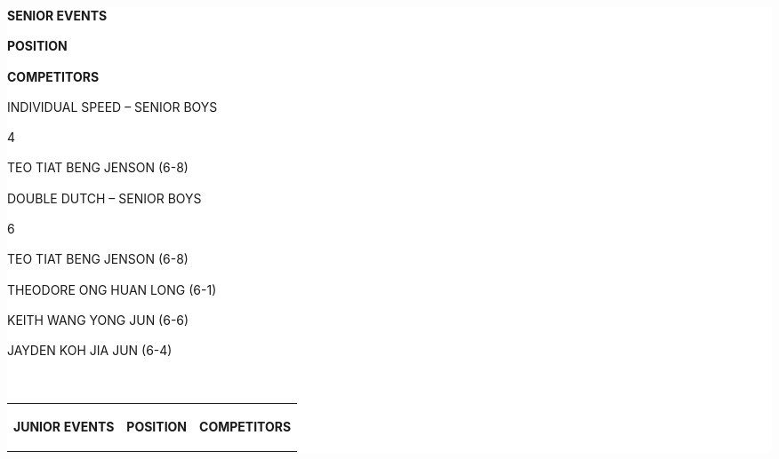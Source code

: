 <col>
</colgroup>
<tbody>
<tr>
<td rowspan="1" colspan="1">
<p><strong>SENIOR EVENTS</strong>
</p>
</td>
<td rowspan="1" colspan="1">
<p><strong>POSITION</strong>
</p>
</td>
<td rowspan="1" colspan="1">
<p><strong>COMPETITORS</strong>
</p>
</td>
</tr>
<tr>
<td rowspan="1" colspan="1">
<p>INDIVIDUAL SPEED – SENIOR BOYS</p>
</td>
<td rowspan="1" colspan="1">
<p>4</p>
</td>
<td rowspan="1" colspan="1">
<p>TEO TIAT BENG JENSON (6-8)</p>
</td>
</tr>
<tr>
<td rowspan="1" colspan="1">
<p>DOUBLE DUTCH – SENIOR BOYS</p>
</td>
<td rowspan="1" colspan="1">
<p>6</p>
</td>
<td rowspan="1" colspan="1">
<p>TEO TIAT BENG JENSON (6-8)</p>
<p>THEODORE ONG HUAN LONG (6-1)</p>
<p>KEITH WANG YONG JUN (6-6)</p>
<p>JAYDEN KOH JIA JUN (6-4)</p>
</td>
</tr>
</tbody>
</table>
<p>&nbsp;</p>
<table style="minWidth: 75px">
<colgroup>
<col>
<col>
<col>
</colgroup>
<tbody>
<tr>
<td rowspan="1" colspan="1">
<p><strong>JUNIOR EVENTS</strong>
</p>
</td>
<td rowspan="1" colspan="1">
<p><strong>POSITION</strong>
</p>
</td>
<td rowspan="1" colspan="1">
<p><strong>COMPETITORS</strong>
</p>